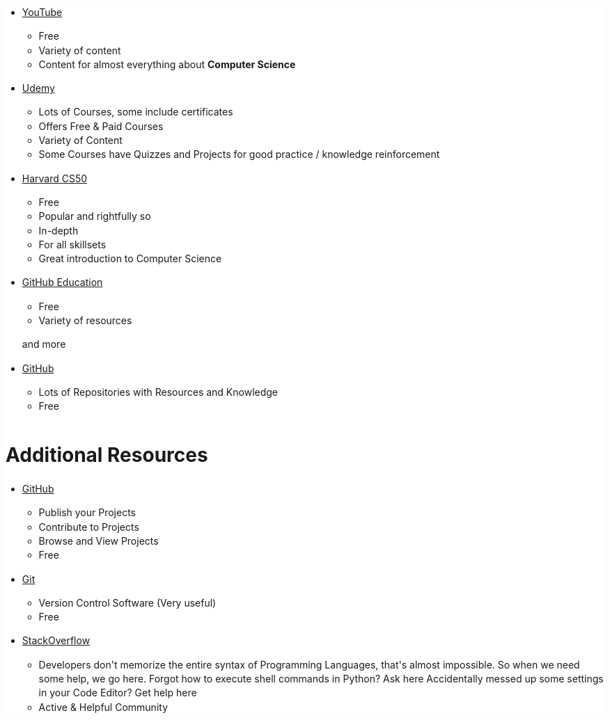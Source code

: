 

- [YouTube](https://youtube.com/)
    - Free
    - Variety of content
    - Content for almost everything about **Computer Science**



- [Udemy](https://udemy.com/)
    - Lots of Courses, some include certificates
    - Offers Free & Paid Courses
    - Variety of Content
    - Some Courses have Quizzes and Projects for good practice / knowledge reinforcement



- [Harvard CS50](https://pll.harvard.edu/course/cs50-introduction-computer-science?delta=0)
    - Free
    - Popular and rightfully so
    - In-depth
    - For all skillsets
    - Great introduction to Computer Science



- [GitHub Education](https://education.github.com/)
   - Free
   - Variety of resources

   and more




- [GitHub](https://github.com/)
    - Lots of Repositories with Resources and Knowledge
    - Free









# **Additional Resources**

- [GitHub](https://github.com/)
    - Publish your Projects
    - Contribute to Projects
    - Browse and View Projects
    - Free


- [Git](https://git-scm.com/)
    - Version Control Software (Very useful)
    - Free


- [StackOverflow](https://stackoverflow.com/)
    - Developers don't memorize the entire syntax of Programming Languages,
    that's almost impossible.
    So when we need some help, we go here.
    Forgot how to execute shell commands in Python? Ask here
    Accidentally messed up some settings in your Code Editor? Get help here
    - Active & Helpful Community
